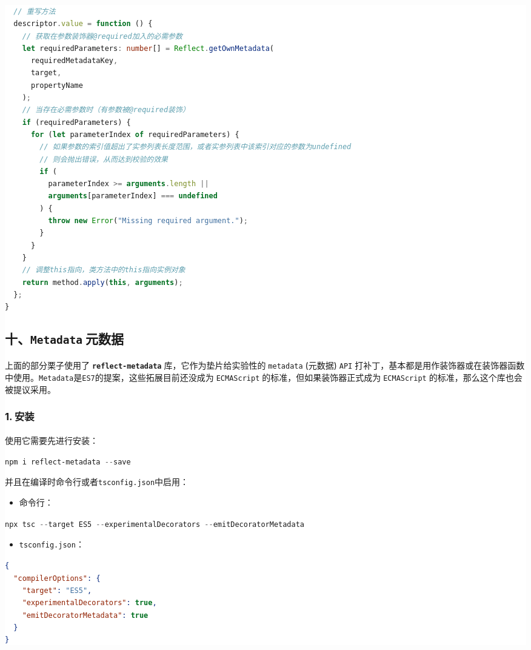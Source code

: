 ```ts
  // 重写方法
  descriptor.value = function () {
    // 获取在参数装饰器@required加入的必需参数
    let requiredParameters: number[] = Reflect.getOwnMetadata(
      requiredMetadataKey,
      target,
      propertyName
    );
    // 当存在必需参数时（有参数被@required装饰）
    if (requiredParameters) {
      for (let parameterIndex of requiredParameters) {
        // 如果参数的索引值超出了实参列表长度范围，或者实参列表中该索引对应的参数为undefined
        // 则会抛出错误，从而达到校验的效果
        if (
          parameterIndex >= arguments.length ||
          arguments[parameterIndex] === undefined
        ) {
          throw new Error("Missing required argument.");
        }
      }
    }
    // 调整this指向，类方法中的this指向实例对象
    return method.apply(this, arguments);
  };
}
```

## 十、`Metadata` 元数据

上面的部分栗子使用了 **`reflect-metadata`** 库，它作为垫片给实验性的 `metadata` (元数据) `API` 打补丁，基本都是用作装饰器或在装饰器函数中使用。`Metadata`是`ES7`的提案，这些拓展目前还没成为 `ECMAScript` 的标准，但如果装饰器正式成为 `ECMAScript` 的标准，那么这个库也会被提议采用。

### 1. 安装

使用它需要先进行安装：

```powershell
npm i reflect-metadata --save
```

并且在编译时命令行或者`tsconfig.json`中启用：

- 命令行：

```powershell
npx tsc --target ES5 --experimentalDecorators --emitDecoratorMetadata
```

- `tsconfig.json`：

```json
{
  "compilerOptions": {
    "target": "ES5",
    "experimentalDecorators": true,
    "emitDecoratorMetadata": true
  }
}
```
